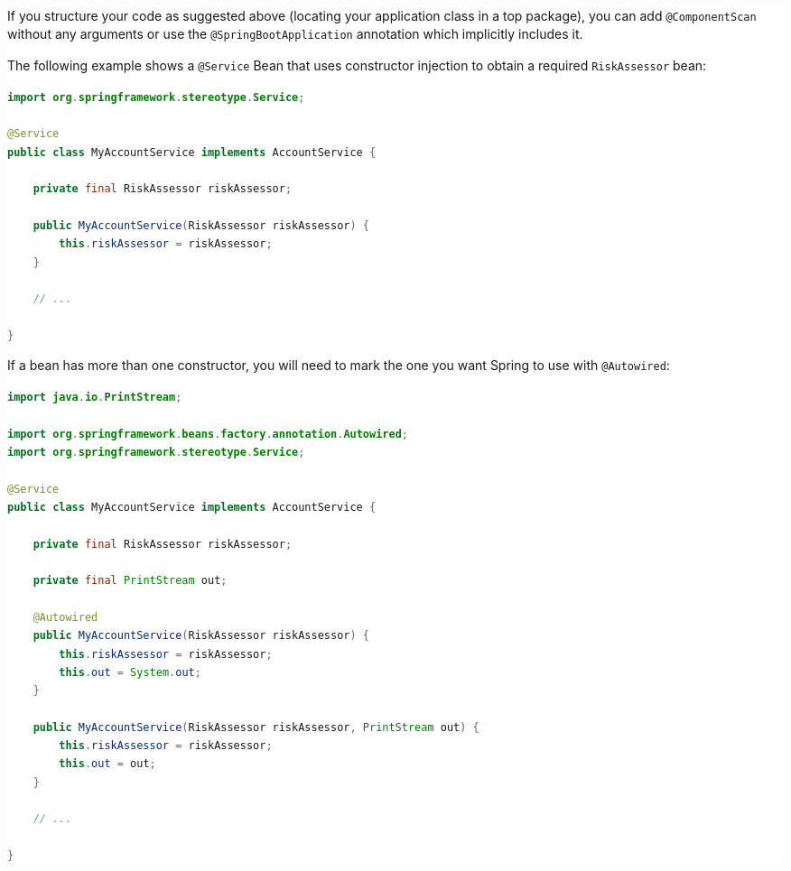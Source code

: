 If you structure your code as suggested above (locating your application class in a top package), you can add `@ComponentScan` without any arguments or use the `@SpringBootApplication` annotation which implicitly includes it.

The following example shows a `@Service` Bean that uses constructor injection to obtain a required `RiskAssessor` bean:

```java
import org.springframework.stereotype.Service;

@Service
public class MyAccountService implements AccountService {

    private final RiskAssessor riskAssessor;

    public MyAccountService(RiskAssessor riskAssessor) {
        this.riskAssessor = riskAssessor;
    }

    // ...

}

```

If a bean has more than one constructor, you will need to mark the one you want Spring to use with `@Autowired`:

```java
import java.io.PrintStream;

import org.springframework.beans.factory.annotation.Autowired;
import org.springframework.stereotype.Service;

@Service
public class MyAccountService implements AccountService {

    private final RiskAssessor riskAssessor;

    private final PrintStream out;

    @Autowired
    public MyAccountService(RiskAssessor riskAssessor) {
        this.riskAssessor = riskAssessor;
        this.out = System.out;
    }

    public MyAccountService(RiskAssessor riskAssessor, PrintStream out) {
        this.riskAssessor = riskAssessor;
        this.out = out;
    }

    // ...

}
```
